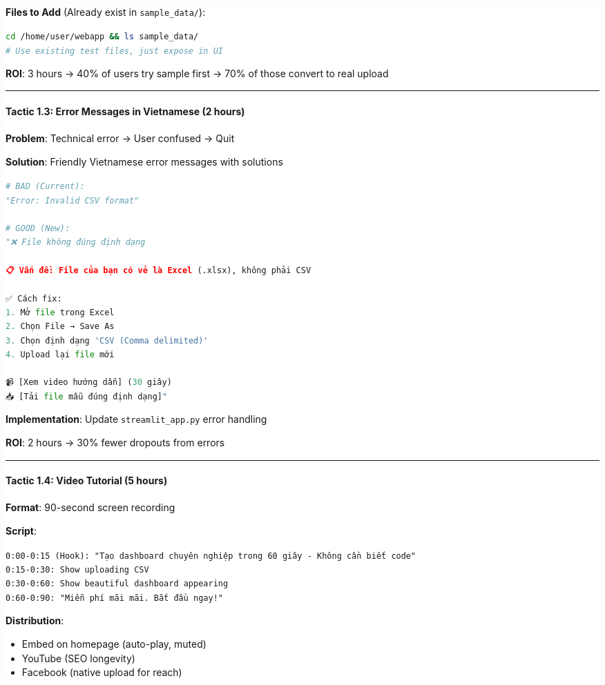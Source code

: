 **Files to Add** (Already exist in `sample_data/`):
```bash
cd /home/user/webapp && ls sample_data/
# Use existing test files, just expose in UI
```

**ROI**: 3 hours → 40% of users try sample first → 70% of those convert to real upload

---

#### Tactic 1.3: **Error Messages in Vietnamese** (2 hours)

**Problem**: Technical error → User confused → Quit

**Solution**: Friendly Vietnamese error messages with solutions

```python
# BAD (Current):
"Error: Invalid CSV format"

# GOOD (New):
"❌ File không đúng định dạng
   
📋 Vấn đề: File của bạn có vẻ là Excel (.xlsx), không phải CSV
   
✅ Cách fix:
1. Mở file trong Excel
2. Chọn File → Save As
3. Chọn định dạng 'CSV (Comma delimited)'
4. Upload lại file mới

📹 [Xem video hướng dẫn] (30 giây)
📥 [Tải file mẫu đúng định dạng]"
```

**Implementation**: Update `streamlit_app.py` error handling

**ROI**: 2 hours → 30% fewer dropouts from errors

---

#### Tactic 1.4: **Video Tutorial** (5 hours)

**Format**: 90-second screen recording

**Script**:
```
0:00-0:15 (Hook): "Tạo dashboard chuyên nghiệp trong 60 giây - Không cần biết code"
0:15-0:30: Show uploading CSV
0:30-0:60: Show beautiful dashboard appearing
0:60-0:90: "Miễn phí mãi mãi. Bắt đầu ngay!"
```

**Distribution**:
- Embed on homepage (auto-play, muted)
- YouTube (SEO longevity)
- Facebook (native upload for reach)
